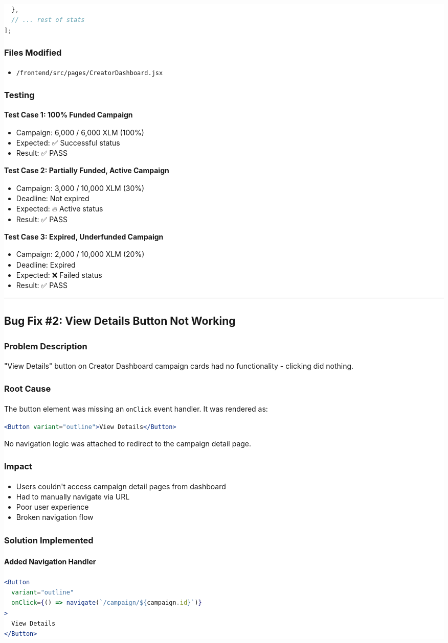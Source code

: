 ```javascript
  },
  // ... rest of stats
];
```

### Files Modified
- `/frontend/src/pages/CreatorDashboard.jsx`

### Testing
**Test Case 1: 100% Funded Campaign**
- Campaign: 6,000 / 6,000 XLM (100%)
- Expected: ✅ Successful status
- Result: ✅ PASS

**Test Case 2: Partially Funded, Active Campaign**
- Campaign: 3,000 / 10,000 XLM (30%)
- Deadline: Not expired
- Expected: 🔥 Active status
- Result: ✅ PASS

**Test Case 3: Expired, Underfunded Campaign**
- Campaign: 2,000 / 10,000 XLM (20%)
- Deadline: Expired
- Expected: ❌ Failed status
- Result: ✅ PASS

---

## Bug Fix #2: View Details Button Not Working

### Problem Description
"View Details" button on Creator Dashboard campaign cards had no functionality - clicking did nothing.

### Root Cause
The button element was missing an `onClick` event handler. It was rendered as:
```jsx
<Button variant="outline">View Details</Button>
```

No navigation logic was attached to redirect to the campaign detail page.

### Impact
- Users couldn't access campaign detail pages from dashboard
- Had to manually navigate via URL
- Poor user experience
- Broken navigation flow

### Solution Implemented

#### Added Navigation Handler
```jsx
<Button 
  variant="outline"
  onClick={() => navigate(`/campaign/${campaign.id}`)}
>
  View Details
</Button>
```
